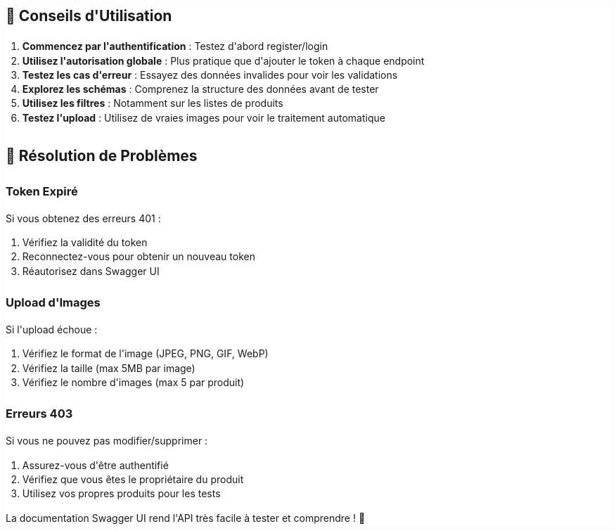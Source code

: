 ## 🎯 Conseils d'Utilisation

1. **Commencez par l'authentification** : Testez d'abord register/login
2. **Utilisez l'autorisation globale** : Plus pratique que d'ajouter le token à chaque endpoint
3. **Testez les cas d'erreur** : Essayez des données invalides pour voir les validations
4. **Explorez les schémas** : Comprenez la structure des données avant de tester
5. **Utilisez les filtres** : Notamment sur les listes de produits
6. **Testez l'upload** : Utilisez de vraies images pour voir le traitement automatique

## 🐛 Résolution de Problèmes

### Token Expiré
Si vous obtenez des erreurs 401 :
1. Vérifiez la validité du token
2. Reconnectez-vous pour obtenir un nouveau token
3. Réautorisez dans Swagger UI

### Upload d'Images
Si l'upload échoue :
1. Vérifiez le format de l'image (JPEG, PNG, GIF, WebP)
2. Vérifiez la taille (max 5MB par image)
3. Vérifiez le nombre d'images (max 5 par produit)

### Erreurs 403
Si vous ne pouvez pas modifier/supprimer :
1. Assurez-vous d'être authentifié
2. Vérifiez que vous êtes le propriétaire du produit
3. Utilisez vos propres produits pour les tests

La documentation Swagger UI rend l'API très facile à tester et comprendre ! 🎉